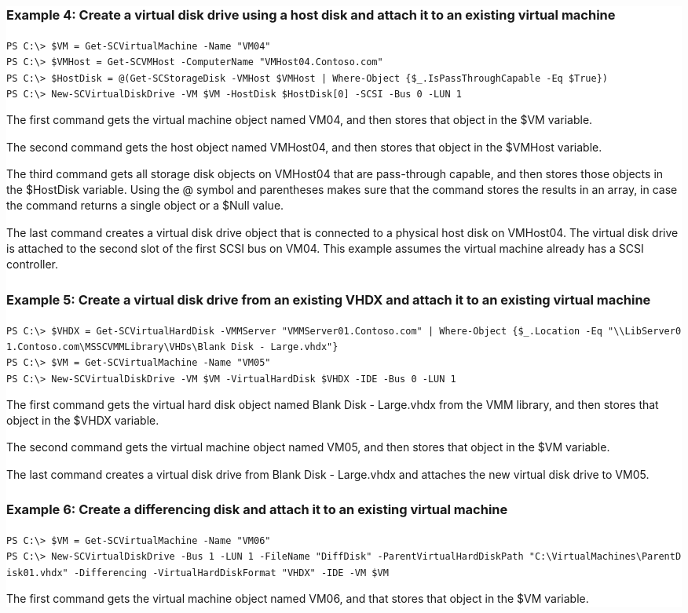 ### Example 4: Create a virtual disk drive using a host disk and attach it to an existing virtual machine
```
PS C:\> $VM = Get-SCVirtualMachine -Name "VM04"
PS C:\> $VMHost = Get-SCVMHost -ComputerName "VMHost04.Contoso.com"
PS C:\> $HostDisk = @(Get-SCStorageDisk -VMHost $VMHost | Where-Object {$_.IsPassThroughCapable -Eq $True})
PS C:\> New-SCVirtualDiskDrive -VM $VM -HostDisk $HostDisk[0] -SCSI -Bus 0 -LUN 1
```

The first command gets the virtual machine object named VM04, and then stores that object in the $VM variable.

The second command gets the host object named VMHost04, and then stores that object in the $VMHost variable.

The third command gets all storage disk objects on VMHost04 that are pass-through capable, and then stores those objects in the $HostDisk variable.
Using the @ symbol and parentheses makes sure that the command stores the results in an array, in case the command returns a single object or a $Null value.

The last command creates a virtual disk drive object that is connected to a physical host disk on VMHost04.
The virtual disk drive is attached to the second slot of the first SCSI bus on VM04.
This example assumes the virtual machine already has a SCSI controller.

### Example 5: Create a virtual disk drive from an existing VHDX and attach it to an existing virtual machine
```
PS C:\> $VHDX = Get-SCVirtualHardDisk -VMMServer "VMMServer01.Contoso.com" | Where-Object {$_.Location -Eq "\\LibServer01.Contoso.com\MSSCVMMLibrary\VHDs\Blank Disk - Large.vhdx"} 
PS C:\> $VM = Get-SCVirtualMachine -Name "VM05"
PS C:\> New-SCVirtualDiskDrive -VM $VM -VirtualHardDisk $VHDX -IDE -Bus 0 -LUN 1
```

The first command gets the virtual hard disk object named Blank Disk - Large.vhdx from the VMM library, and then stores that object in the $VHDX variable.

The second command gets the virtual machine object named VM05, and then stores that object in the $VM variable.

The last command creates a virtual disk drive from Blank Disk - Large.vhdx and attaches the new virtual disk drive to VM05.

### Example 6: Create a differencing disk and attach it to an existing virtual machine
```
PS C:\> $VM = Get-SCVirtualMachine -Name "VM06"
PS C:\> New-SCVirtualDiskDrive -Bus 1 -LUN 1 -FileName "DiffDisk" -ParentVirtualHardDiskPath "C:\VirtualMachines\ParentDisk01.vhdx" -Differencing -VirtualHardDiskFormat "VHDX" -IDE -VM $VM
```

The first command gets the virtual machine object named VM06, and that stores that object in the $VM variable.
